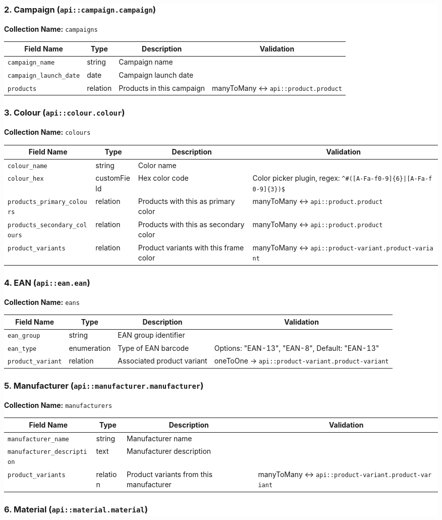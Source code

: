 ### 2. Campaign (`api::campaign.campaign`)

**Collection Name:** `campaigns`

| Field Name | Type | Description | Validation |
|------------|------|-------------|------------|
| `campaign_name` | string | Campaign name | |
| `campaign_launch_date` | date | Campaign launch date | |
| `products` | relation | Products in this campaign | manyToMany ↔ `api::product.product` |

### 3. Colour (`api::colour.colour`)

**Collection Name:** `colours`

| Field Name | Type | Description | Validation |
|------------|------|-------------|------------|
| `colour_name` | string | Color name | |
| `colour_hex` | customField | Hex color code | Color picker plugin, regex: `^#([A-Fa-f0-9]{6}\|[A-Fa-f0-9]{3})$` |
| `products_primary_colours` | relation | Products with this as primary color | manyToMany ↔ `api::product.product` |
| `products_secondary_colours` | relation | Products with this as secondary color | manyToMany ↔ `api::product.product` |
| `product_variants` | relation | Product variants with this frame color | manyToMany ↔ `api::product-variant.product-variant` |

### 4. EAN (`api::ean.ean`)

**Collection Name:** `eans`

| Field Name | Type | Description | Validation |
|------------|------|-------------|------------|
| `ean_group` | string | EAN group identifier | |
| `ean_type` | enumeration | Type of EAN barcode | Options: "EAN-13", "EAN-8", Default: "EAN-13" |
| `product_variant` | relation | Associated product variant | oneToOne → `api::product-variant.product-variant` |

### 5. Manufacturer (`api::manufacturer.manufacturer`)

**Collection Name:** `manufacturers`

| Field Name | Type | Description | Validation |
|------------|------|-------------|------------|
| `manufacturer_name` | string | Manufacturer name | |
| `manufacturer_description` | text | Manufacturer description | |
| `product_variants` | relation | Product variants from this manufacturer | manyToMany ↔ `api::product-variant.product-variant` |

### 6. Material (`api::material.material`)

